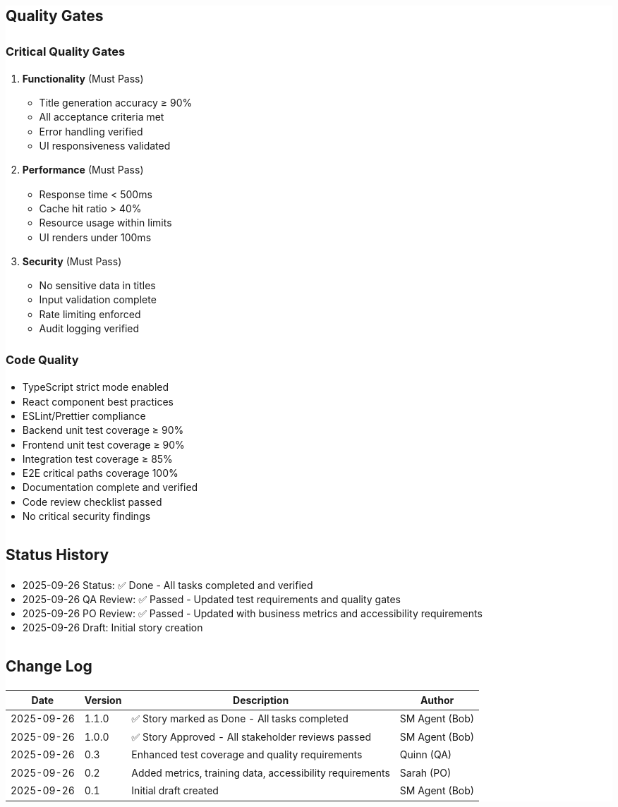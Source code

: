## Quality Gates

### Critical Quality Gates
1. **Functionality** (Must Pass)
   - Title generation accuracy ≥ 90%
   - All acceptance criteria met
   - Error handling verified
   - UI responsiveness validated

2. **Performance** (Must Pass)
   - Response time < 500ms
   - Cache hit ratio > 40%
   - Resource usage within limits
   - UI renders under 100ms

3. **Security** (Must Pass)
   - No sensitive data in titles
   - Input validation complete
   - Rate limiting enforced
   - Audit logging verified

### Code Quality
- TypeScript strict mode enabled
- React component best practices
- ESLint/Prettier compliance
- Backend unit test coverage ≥ 90%
- Frontend unit test coverage ≥ 90%
- Integration test coverage ≥ 85%
- E2E critical paths coverage 100%
- Documentation complete and verified
- Code review checklist passed
- No critical security findings

## Status History
- 2025-09-26 Status: ✅ Done - All tasks completed and verified
- 2025-09-26 QA Review: ✅ Passed - Updated test requirements and quality gates
- 2025-09-26 PO Review: ✅ Passed - Updated with business metrics and accessibility requirements
- 2025-09-26 Draft: Initial story creation

## Change Log
| Date | Version | Description | Author |
|------|---------|-------------|---------|
| 2025-09-26 | 1.1.0 | ✅ Story marked as Done - All tasks completed | SM Agent (Bob) |
| 2025-09-26 | 1.0.0 | ✅ Story Approved - All stakeholder reviews passed | SM Agent (Bob) |
| 2025-09-26 | 0.3 | Enhanced test coverage and quality requirements | Quinn (QA) |
| 2025-09-26 | 0.2 | Added metrics, training data, accessibility requirements | Sarah (PO) |
| 2025-09-26 | 0.1 | Initial draft created | SM Agent (Bob) |

